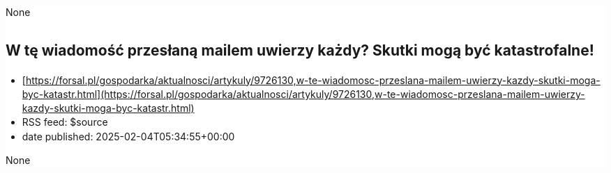 None

## W tę wiadomość przesłaną mailem uwierzy każdy? Skutki mogą być katastrofalne!
 - [https://forsal.pl/gospodarka/aktualnosci/artykuly/9726130,w-te-wiadomosc-przeslana-mailem-uwierzy-kazdy-skutki-moga-byc-katastr.html](https://forsal.pl/gospodarka/aktualnosci/artykuly/9726130,w-te-wiadomosc-przeslana-mailem-uwierzy-kazdy-skutki-moga-byc-katastr.html)
 - RSS feed: $source
 - date published: 2025-02-04T05:34:55+00:00

None

